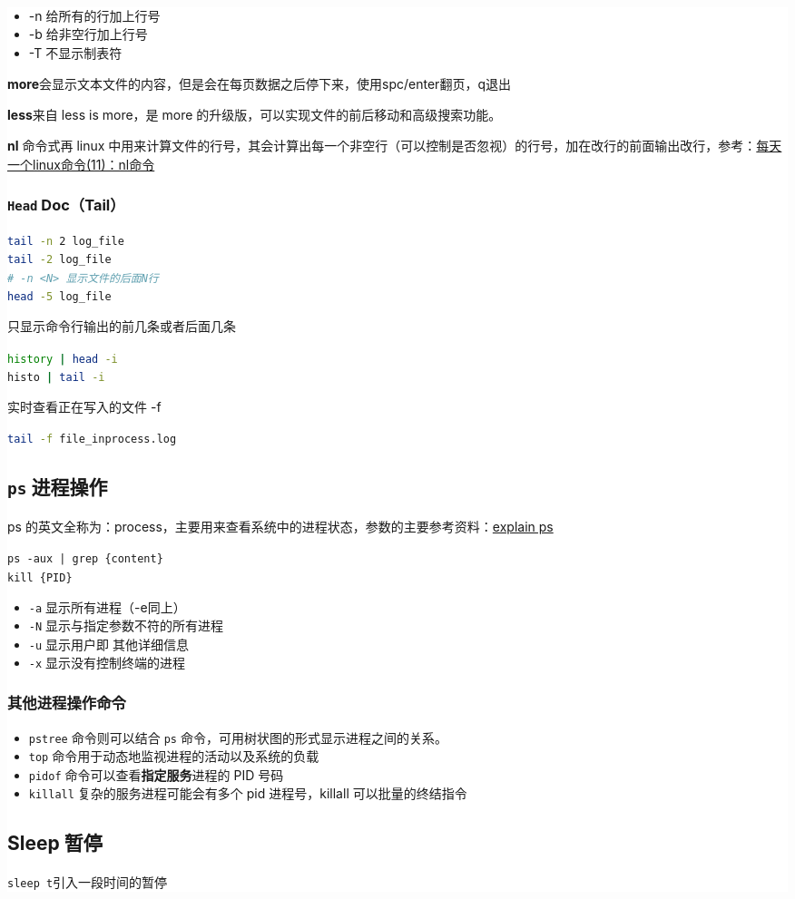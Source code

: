 - -n 给所有的行加上行号
- -b 给非空行加上行号
- -T 不显示制表符

**more**会显示文本文件的内容，但是会在每页数据之后停下来，使用spc/enter翻页，q退出

**less**来自 less is more，是 more 的升级版，可以实现文件的前后移动和高级搜索功能。

**nl** 命令式再 linux 中用来计算文件的行号，其会计算出每一个非空行（可以控制是否忽视）的行号，加在改行的前面输出改行，参考：[每天一个linux命令(11)：nl命令](https://www.cnblogs.com/peida/archive/2012/11/01/2749048.html)

### `Head` Doc（Tail）

```bash
tail -n 2 log_file
tail -2 log_file
# -n <N> 显示文件的后面N行
head -5 log_file
```

只显示命令行输出的前几条或者后面几条

```bash
history | head -i
histo | tail -i
```

实时查看正在写入的文件 -f

```bash
tail -f file_inprocess.log
```


## `ps` 进程操作

ps 的英文全称为：process，主要用来查看系统中的进程状态，参数的主要参考资料：[explain ps](https://www.explainshell.com/explain/1/ps) 

```shell
ps -aux | grep {content}
kill {PID}
```

- `-a` 显示所有进程（-e同上）
- `-N` 显示与指定参数不符的所有进程
- `-u` 显示用户即 其他详细信息
- `-x` 显示没有控制终端的进程

### 其他进程操作命令

- `pstree` 命令则可以结合 `ps` 命令，可用树状图的形式显示进程之间的关系。
- `top` 命令用于动态地监视进程的活动以及系统的负载
- `pidof` 命令可以查看**指定服务**进程的 PID 号码
- `killall` 复杂的服务进程可能会有多个 pid 进程号，killall 可以批量的终结指令


## Sleep 暂停

`sleep t`引入一段时间的暂停